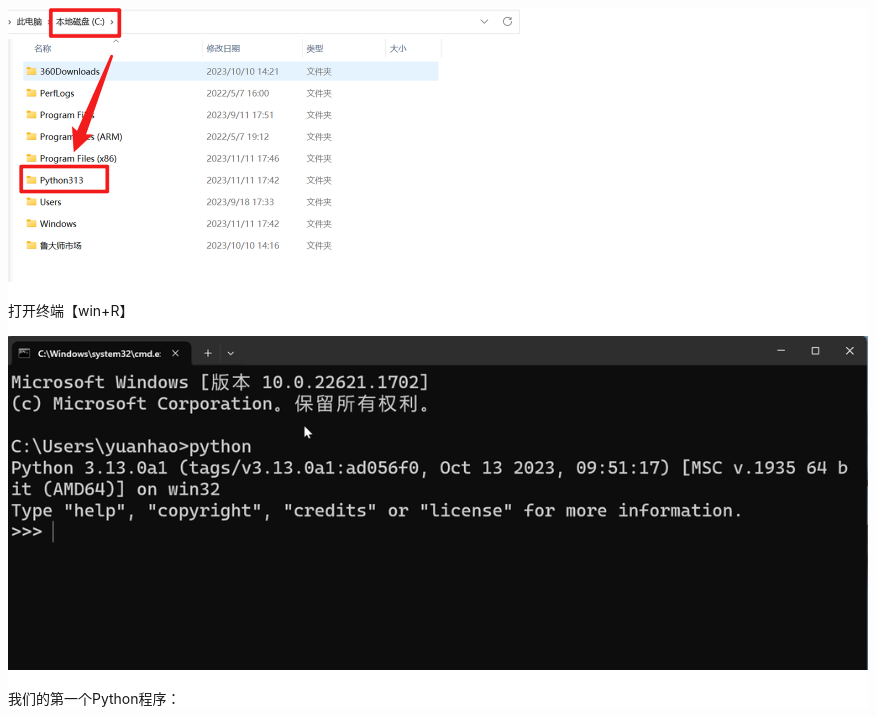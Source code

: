 <img src="./assets/image-20231111174723828-9696046.png" alt="image-20231111174723828" style="zoom:50%;" />

打开终端【win+R】

![image-20231111182120488](./assets/image-20231111182120488-9698082.png)

我们的第一个Python程序：
